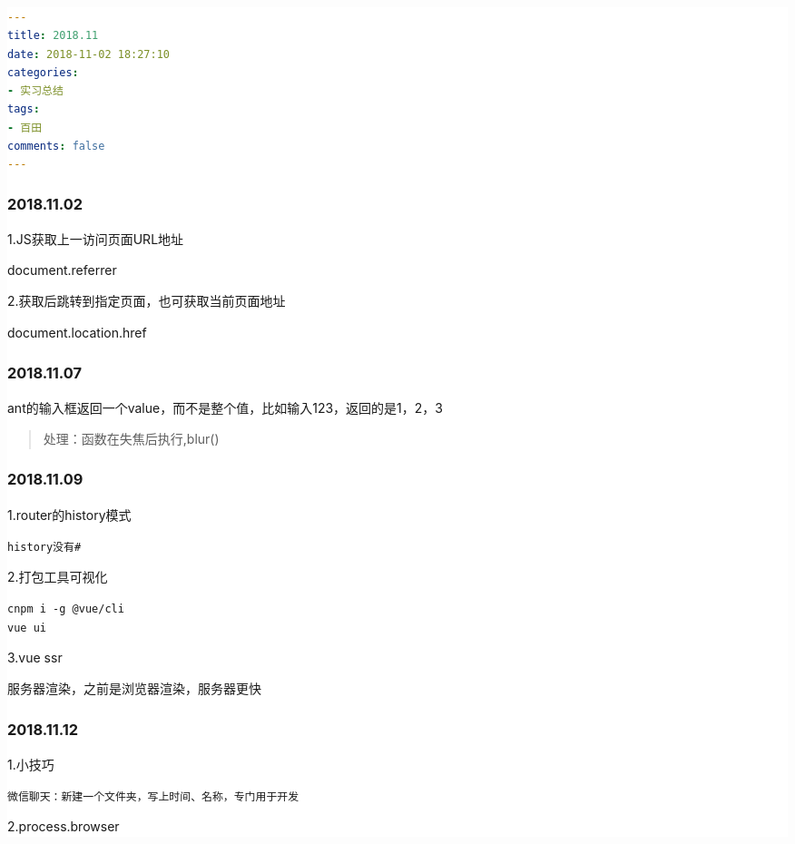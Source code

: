 ```yaml
---
title: 2018.11
date: 2018-11-02 18:27:10
categories:
- 实习总结
tags:
- 百田
comments: false
---
```


### 2018.11.02

1.JS获取上一访问页面URL地址

document.referrer

2.获取后跳转到指定页面，也可获取当前页面地址

document.location.href



### 2018.11.07

ant的输入框返回一个value，而不是整个值，比如输入123，返回的是1，2，3

> 处理：函数在失焦后执行,blur()

### 2018.11.09

1.router的history模式

```
history没有#
```


2.打包工具可视化

```
cnpm i -g @vue/cli
vue ui
```

3.vue ssr

服务器渲染，之前是浏览器渲染，服务器更快

### 2018.11.12

1.小技巧

```
微信聊天：新建一个文件夹，写上时间、名称，专门用于开发
```

2.process.browser
